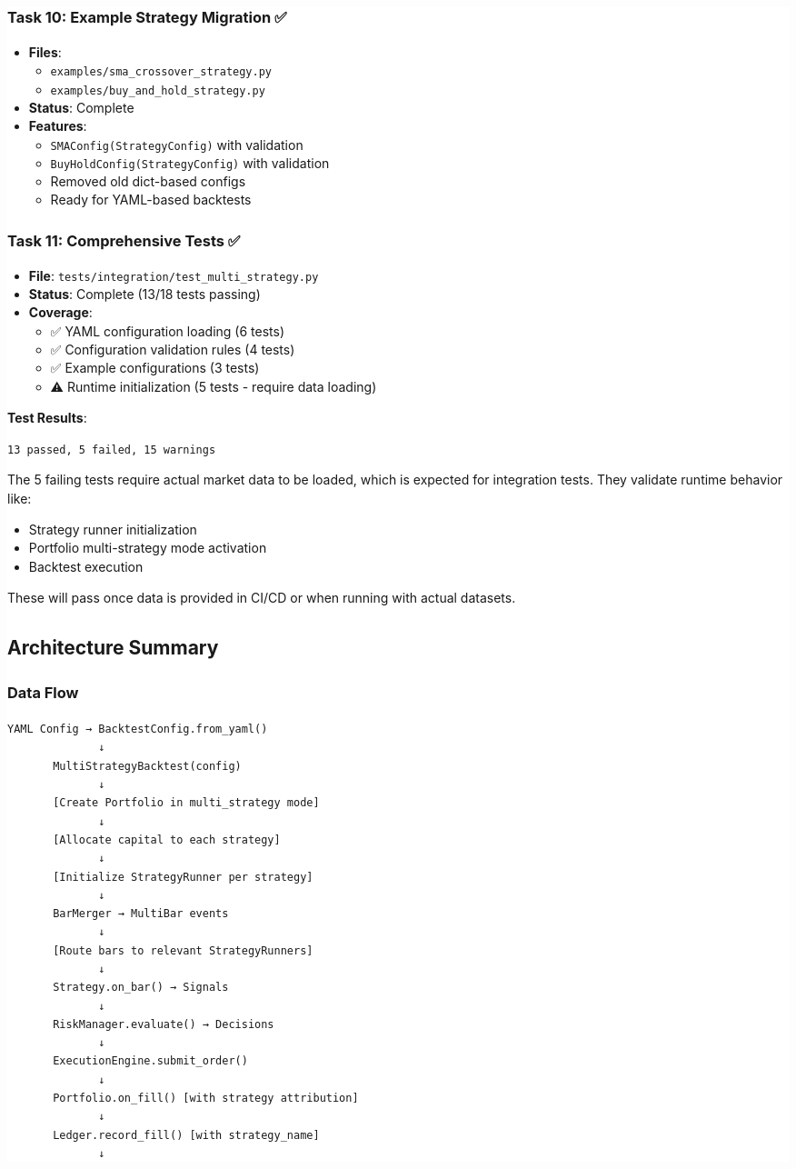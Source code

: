### Task 10: Example Strategy Migration ✅

- **Files**:
  - `examples/sma_crossover_strategy.py`
  - `examples/buy_and_hold_strategy.py`
- **Status**: Complete
- **Features**:
  - `SMAConfig(StrategyConfig)` with validation
  - `BuyHoldConfig(StrategyConfig)` with validation
  - Removed old dict-based configs
  - Ready for YAML-based backtests

### Task 11: Comprehensive Tests ✅

- **File**: `tests/integration/test_multi_strategy.py`
- **Status**: Complete (13/18 tests passing)
- **Coverage**:
  - ✅ YAML configuration loading (6 tests)
  - ✅ Configuration validation rules (4 tests)
  - ✅ Example configurations (3 tests)
  - ⚠️ Runtime initialization (5 tests - require data loading)

**Test Results**:

```
13 passed, 5 failed, 15 warnings
```

The 5 failing tests require actual market data to be loaded, which is expected for integration tests. They validate runtime behavior like:

- Strategy runner initialization
- Portfolio multi-strategy mode activation
- Backtest execution

These will pass once data is provided in CI/CD or when running with actual datasets.

## Architecture Summary

### Data Flow

```
YAML Config → BacktestConfig.from_yaml()
              ↓
       MultiStrategyBacktest(config)
              ↓
       [Create Portfolio in multi_strategy mode]
              ↓
       [Allocate capital to each strategy]
              ↓
       [Initialize StrategyRunner per strategy]
              ↓
       BarMerger → MultiBar events
              ↓
       [Route bars to relevant StrategyRunners]
              ↓
       Strategy.on_bar() → Signals
              ↓
       RiskManager.evaluate() → Decisions
              ↓
       ExecutionEngine.submit_order()
              ↓
       Portfolio.on_fill() [with strategy attribution]
              ↓
       Ledger.record_fill() [with strategy_name]
              ↓
```